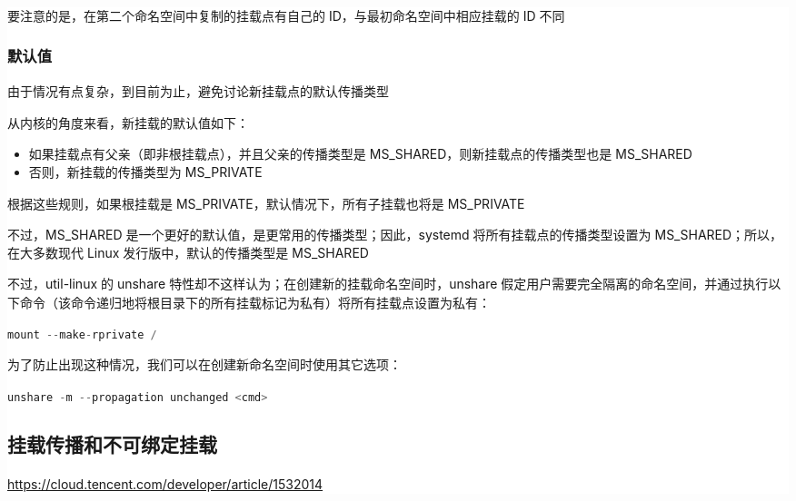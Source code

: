 要注意的是，在第二个命名空间中复制的挂载点有自己的 ID，与最初命名空间中相应挂载的 ID 不同

### 默认值

由于情况有点复杂，到目前为止，避免讨论新挂载点的默认传播类型

从内核的角度来看，新挂载的默认值如下：

- 如果挂载点有父亲（即非根挂载点），并且父亲的传播类型是 MS_SHARED，则新挂载点的传播类型也是 MS_SHARED
- 否则，新挂载的传播类型为 MS_PRIVATE

根据这些规则，如果根挂载是 MS_PRIVATE，默认情况下，所有子挂载也将是 MS_PRIVATE

不过，MS_SHARED 是一个更好的默认值，是更常用的传播类型；因此，systemd 将所有挂载点的传播类型设置为 MS_SHARED；所以，在大多数现代 Linux 发行版中，默认的传播类型是 MS_SHARED

不过，util-linux 的 unshare 特性却不这样认为；在创建新的挂载命名空间时，unshare 假定用户需要完全隔离的命名空间，并通过执行以下命令（该命令递归地将根目录下的所有挂载标记为私有）将所有挂载点设置为私有：

```js
mount --make-rprivate /
```

为了防止出现这种情况，我们可以在创建新命名空间时使用其它选项：

```js
unshare -m --propagation unchanged <cmd>
```

## 挂载传播和不可绑定挂载

<https://cloud.tencent.com/developer/article/1532014>